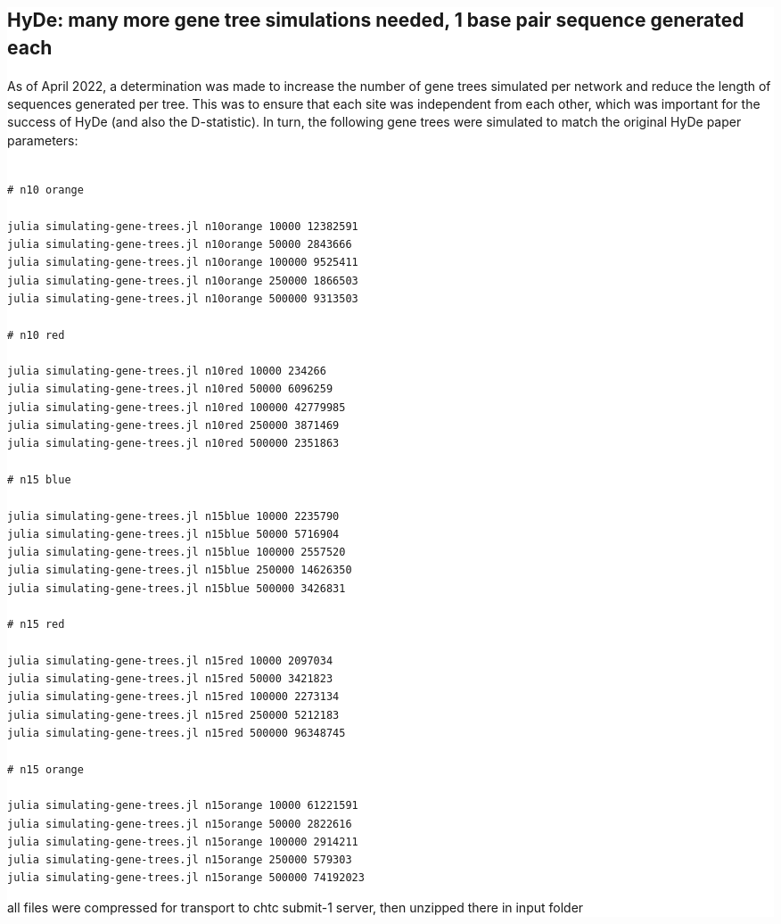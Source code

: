 ## HyDe: many more gene tree simulations needed, 1 base pair sequence generated each
As of April 2022, a determination was made to increase the number of gene trees simulated per network and reduce the length of sequences generated per tree. This was to ensure that each site was independent from each other, which was important for the success of HyDe (and also the D-statistic). In turn, the following gene trees were simulated to match the original HyDe paper parameters:

```

# n10 orange

julia simulating-gene-trees.jl n10orange 10000 12382591
julia simulating-gene-trees.jl n10orange 50000 2843666
julia simulating-gene-trees.jl n10orange 100000 9525411
julia simulating-gene-trees.jl n10orange 250000 1866503
julia simulating-gene-trees.jl n10orange 500000 9313503

# n10 red

julia simulating-gene-trees.jl n10red 10000 234266
julia simulating-gene-trees.jl n10red 50000 6096259
julia simulating-gene-trees.jl n10red 100000 42779985
julia simulating-gene-trees.jl n10red 250000 3871469
julia simulating-gene-trees.jl n10red 500000 2351863

# n15 blue

julia simulating-gene-trees.jl n15blue 10000 2235790
julia simulating-gene-trees.jl n15blue 50000 5716904
julia simulating-gene-trees.jl n15blue 100000 2557520
julia simulating-gene-trees.jl n15blue 250000 14626350
julia simulating-gene-trees.jl n15blue 500000 3426831

# n15 red

julia simulating-gene-trees.jl n15red 10000 2097034
julia simulating-gene-trees.jl n15red 50000 3421823
julia simulating-gene-trees.jl n15red 100000 2273134
julia simulating-gene-trees.jl n15red 250000 5212183
julia simulating-gene-trees.jl n15red 500000 96348745

# n15 orange

julia simulating-gene-trees.jl n15orange 10000 61221591
julia simulating-gene-trees.jl n15orange 50000 2822616
julia simulating-gene-trees.jl n15orange 100000 2914211
julia simulating-gene-trees.jl n15orange 250000 579303
julia simulating-gene-trees.jl n15orange 500000 74192023
```

all files were compressed for transport to chtc submit-1 server, then unzipped there in input folder
